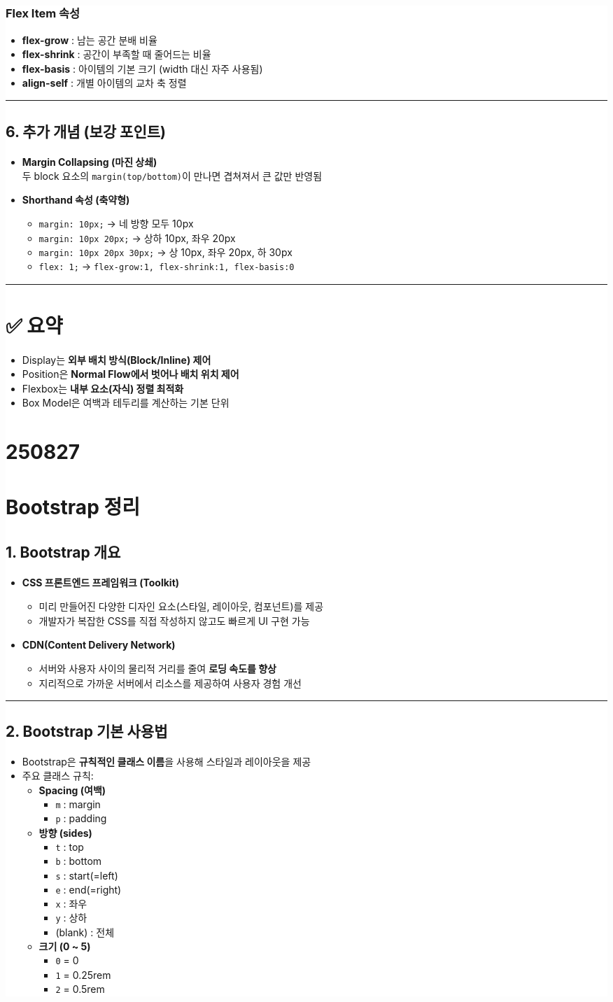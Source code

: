 ### Flex Item 속성
- **flex-grow** : 남는 공간 분배 비율
- **flex-shrink** : 공간이 부족할 때 줄어드는 비율
- **flex-basis** : 아이템의 기본 크기 (width 대신 자주 사용됨)
- **align-self** : 개별 아이템의 교차 축 정렬

---

## 6. 추가 개념 (보강 포인트)

- **Margin Collapsing (마진 상쇄)**  
  두 block 요소의 `margin(top/bottom)`이 만나면 겹쳐져서 큰 값만 반영됨

- **Shorthand 속성 (축약형)**  
  - `margin: 10px;` → 네 방향 모두 10px  
  - `margin: 10px 20px;` → 상하 10px, 좌우 20px  
  - `margin: 10px 20px 30px;` → 상 10px, 좌우 20px, 하 30px  
  - `flex: 1;` → `flex-grow:1, flex-shrink:1, flex-basis:0`

---

# ✅ 요약
- Display는 **외부 배치 방식(Block/Inline) 제어**
- Position은 **Normal Flow에서 벗어나 배치 위치 제어**
- Flexbox는 **내부 요소(자식) 정렬 최적화**
- Box Model은 여백과 테두리를 계산하는 기본 단위

# 250827
# Bootstrap 정리

## 1. Bootstrap 개요
- **CSS 프론트엔드 프레임워크 (Toolkit)**
  - 미리 만들어진 다양한 디자인 요소(스타일, 레이아웃, 컴포넌트)를 제공  
  - 개발자가 복잡한 CSS를 직접 작성하지 않고도 빠르게 UI 구현 가능  

- **CDN(Content Delivery Network)**
  - 서버와 사용자 사이의 물리적 거리를 줄여 **로딩 속도를 향상**
  - 지리적으로 가까운 서버에서 리소스를 제공하여 사용자 경험 개선  

---

## 2. Bootstrap 기본 사용법
- Bootstrap은 **규칙적인 클래스 이름**을 사용해 스타일과 레이아웃을 제공  
- 주요 클래스 규칙:
  - **Spacing (여백)**
    - `m` : margin  
    - `p` : padding  
  - **방향 (sides)**  
    - `t` : top  
    - `b` : bottom  
    - `s` : start(=left)  
    - `e` : end(=right)  
    - `x` : 좌우  
    - `y` : 상하  
    - (blank) : 전체  
  - **크기 (0 ~ 5)**  
    - `0` = 0  
    - `1` = 0.25rem  
    - `2` = 0.5rem  